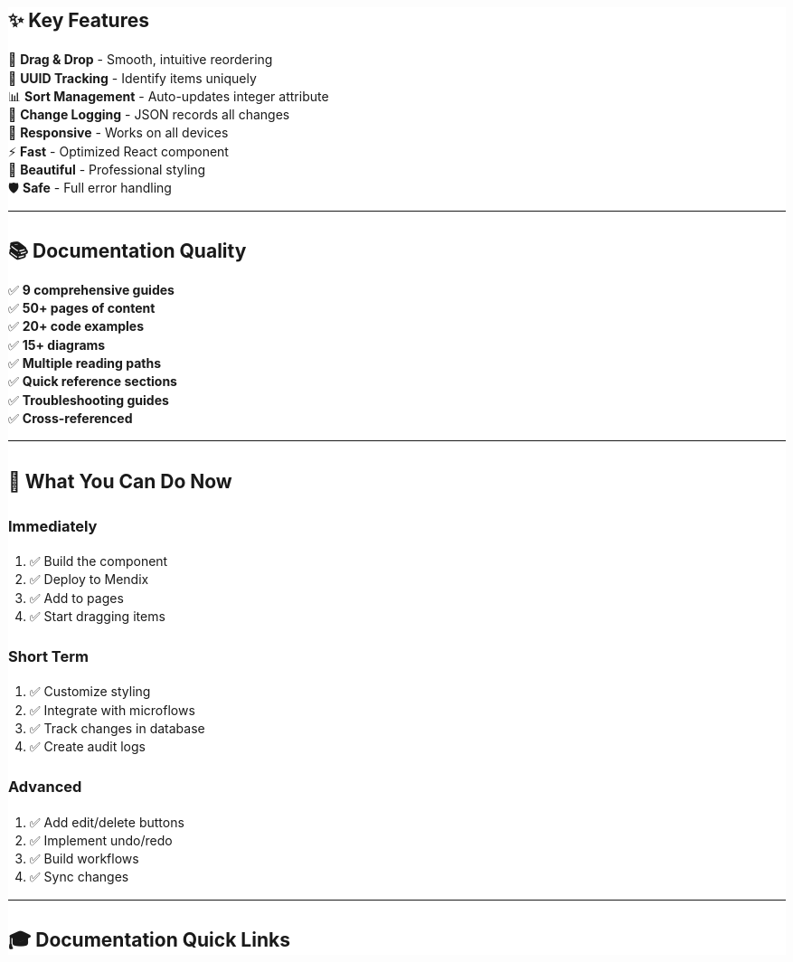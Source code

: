 ## ✨ Key Features

🎯 **Drag & Drop** - Smooth, intuitive reordering  
🔄 **UUID Tracking** - Identify items uniquely  
📊 **Sort Management** - Auto-updates integer attribute  
📝 **Change Logging** - JSON records all changes  
📱 **Responsive** - Works on all devices  
⚡ **Fast** - Optimized React component  
🎨 **Beautiful** - Professional styling  
🛡️ **Safe** - Full error handling  

---

## 📚 Documentation Quality

✅ **9 comprehensive guides**  
✅ **50+ pages of content**  
✅ **20+ code examples**  
✅ **15+ diagrams**  
✅ **Multiple reading paths**  
✅ **Quick reference sections**  
✅ **Troubleshooting guides**  
✅ **Cross-referenced**  

---

## 🔧 What You Can Do Now

### Immediately
1. ✅ Build the component
2. ✅ Deploy to Mendix
3. ✅ Add to pages
4. ✅ Start dragging items

### Short Term
1. ✅ Customize styling
2. ✅ Integrate with microflows
3. ✅ Track changes in database
4. ✅ Create audit logs

### Advanced
1. ✅ Add edit/delete buttons
2. ✅ Implement undo/redo
3. ✅ Build workflows
4. ✅ Sync changes

---

## 🎓 Documentation Quick Links
